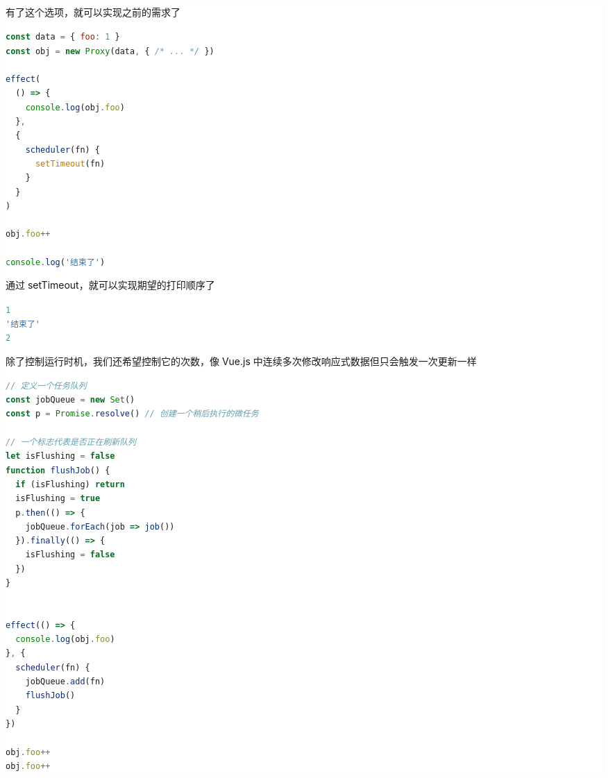 有了这个选项，就可以实现之前的需求了

```js
const data = { foo: 1 }
const obj = new Proxy(data, { /* ... */ })

effect(
  () => {
    console.log(obj.foo)
  },
  {
    scheduler(fn) {
      setTimeout(fn)
    }
  }
)

obj.foo++

console.log('结束了')
```

通过 setTimeout，就可以实现期望的打印顺序了

```js
1
'结束了'
2
```

除了控制运行时机，我们还希望控制它的次数，像 Vue.js 中连续多次修改响应式数据但只会触发一次更新一样

```js
// 定义一个任务队列
const jobQueue = new Set()
const p = Promise.resolve() // 创建一个稍后执行的微任务

// 一个标志代表是否正在刷新队列
let isFlushing = false
function flushJob() {
  if (isFlushing) return
  isFlushing = true
  p.then(() => {
    jobQueue.forEach(job => job())
  }).finally(() => {
    isFlushing = false
  })
}


effect(() => {
  console.log(obj.foo)
}, {
  scheduler(fn) {
    jobQueue.add(fn)
    flushJob()
  }
})

obj.foo++
obj.foo++
```
